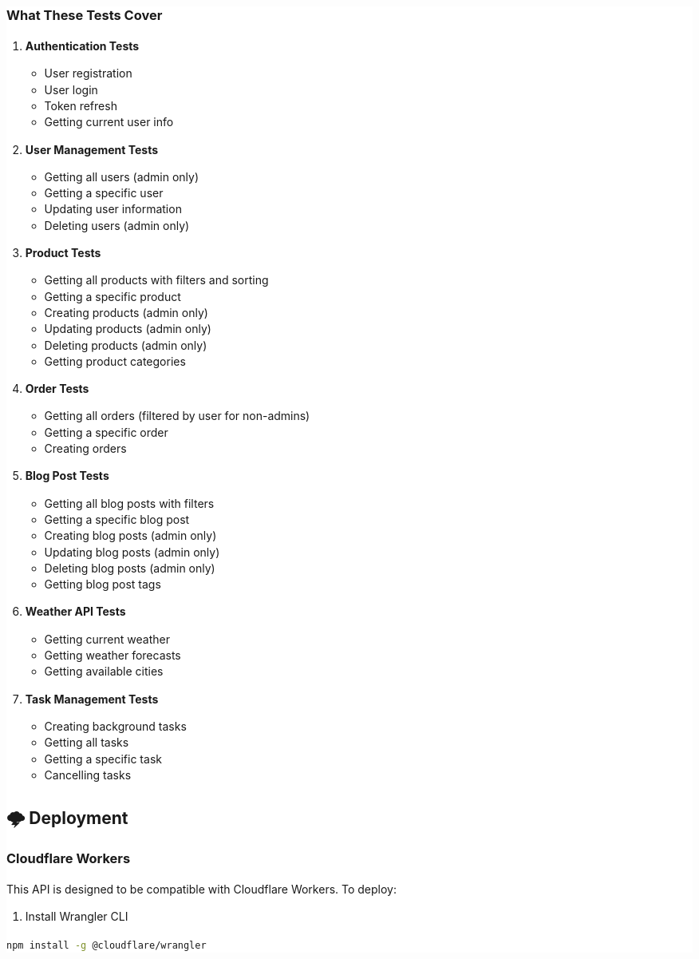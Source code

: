 ### What These Tests Cover

1. **Authentication Tests**
   - User registration
   - User login
   - Token refresh
   - Getting current user info

2. **User Management Tests**
   - Getting all users (admin only)
   - Getting a specific user
   - Updating user information
   - Deleting users (admin only)

3. **Product Tests**
   - Getting all products with filters and sorting
   - Getting a specific product
   - Creating products (admin only)
   - Updating products (admin only)
   - Deleting products (admin only)
   - Getting product categories

4. **Order Tests**
   - Getting all orders (filtered by user for non-admins)
   - Getting a specific order
   - Creating orders

5. **Blog Post Tests**
   - Getting all blog posts with filters
   - Getting a specific blog post
   - Creating blog posts (admin only)
   - Updating blog posts (admin only)
   - Deleting blog posts (admin only)
   - Getting blog post tags

6. **Weather API Tests**
   - Getting current weather
   - Getting weather forecasts
   - Getting available cities

7. **Task Management Tests**
   - Creating background tasks
   - Getting all tasks
   - Getting a specific task
   - Cancelling tasks

## 🌩️ Deployment

### Cloudflare Workers

This API is designed to be compatible with Cloudflare Workers. To deploy:

1. Install Wrangler CLI
```bash
npm install -g @cloudflare/wrangler
```
